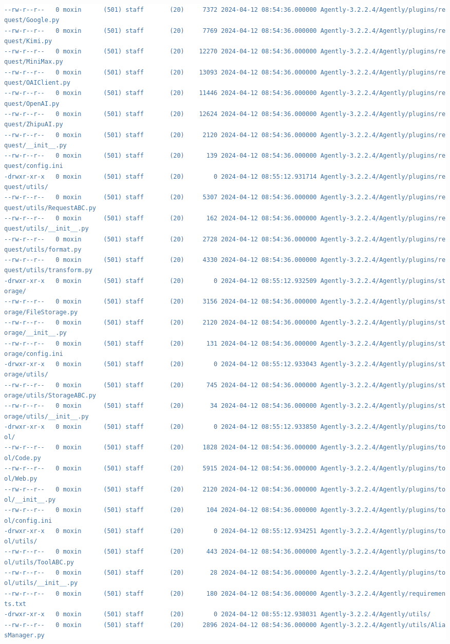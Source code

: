 ```diff
--rw-r--r--   0 moxin      (501) staff       (20)     7372 2024-04-12 08:54:36.000000 Agently-3.2.2.4/Agently/plugins/request/Google.py
--rw-r--r--   0 moxin      (501) staff       (20)     7769 2024-04-12 08:54:36.000000 Agently-3.2.2.4/Agently/plugins/request/Kimi.py
--rw-r--r--   0 moxin      (501) staff       (20)    12270 2024-04-12 08:54:36.000000 Agently-3.2.2.4/Agently/plugins/request/MiniMax.py
--rw-r--r--   0 moxin      (501) staff       (20)    13093 2024-04-12 08:54:36.000000 Agently-3.2.2.4/Agently/plugins/request/OAIClient.py
--rw-r--r--   0 moxin      (501) staff       (20)    11446 2024-04-12 08:54:36.000000 Agently-3.2.2.4/Agently/plugins/request/OpenAI.py
--rw-r--r--   0 moxin      (501) staff       (20)    12624 2024-04-12 08:54:36.000000 Agently-3.2.2.4/Agently/plugins/request/ZhipuAI.py
--rw-r--r--   0 moxin      (501) staff       (20)     2120 2024-04-12 08:54:36.000000 Agently-3.2.2.4/Agently/plugins/request/__init__.py
--rw-r--r--   0 moxin      (501) staff       (20)      139 2024-04-12 08:54:36.000000 Agently-3.2.2.4/Agently/plugins/request/config.ini
-drwxr-xr-x   0 moxin      (501) staff       (20)        0 2024-04-12 08:55:12.931714 Agently-3.2.2.4/Agently/plugins/request/utils/
--rw-r--r--   0 moxin      (501) staff       (20)     5307 2024-04-12 08:54:36.000000 Agently-3.2.2.4/Agently/plugins/request/utils/RequestABC.py
--rw-r--r--   0 moxin      (501) staff       (20)      162 2024-04-12 08:54:36.000000 Agently-3.2.2.4/Agently/plugins/request/utils/__init__.py
--rw-r--r--   0 moxin      (501) staff       (20)     2728 2024-04-12 08:54:36.000000 Agently-3.2.2.4/Agently/plugins/request/utils/format.py
--rw-r--r--   0 moxin      (501) staff       (20)     4330 2024-04-12 08:54:36.000000 Agently-3.2.2.4/Agently/plugins/request/utils/transform.py
-drwxr-xr-x   0 moxin      (501) staff       (20)        0 2024-04-12 08:55:12.932509 Agently-3.2.2.4/Agently/plugins/storage/
--rw-r--r--   0 moxin      (501) staff       (20)     3156 2024-04-12 08:54:36.000000 Agently-3.2.2.4/Agently/plugins/storage/FileStorage.py
--rw-r--r--   0 moxin      (501) staff       (20)     2120 2024-04-12 08:54:36.000000 Agently-3.2.2.4/Agently/plugins/storage/__init__.py
--rw-r--r--   0 moxin      (501) staff       (20)      131 2024-04-12 08:54:36.000000 Agently-3.2.2.4/Agently/plugins/storage/config.ini
-drwxr-xr-x   0 moxin      (501) staff       (20)        0 2024-04-12 08:55:12.933043 Agently-3.2.2.4/Agently/plugins/storage/utils/
--rw-r--r--   0 moxin      (501) staff       (20)      745 2024-04-12 08:54:36.000000 Agently-3.2.2.4/Agently/plugins/storage/utils/StorageABC.py
--rw-r--r--   0 moxin      (501) staff       (20)       34 2024-04-12 08:54:36.000000 Agently-3.2.2.4/Agently/plugins/storage/utils/__init__.py
-drwxr-xr-x   0 moxin      (501) staff       (20)        0 2024-04-12 08:55:12.933850 Agently-3.2.2.4/Agently/plugins/tool/
--rw-r--r--   0 moxin      (501) staff       (20)     1828 2024-04-12 08:54:36.000000 Agently-3.2.2.4/Agently/plugins/tool/Code.py
--rw-r--r--   0 moxin      (501) staff       (20)     5915 2024-04-12 08:54:36.000000 Agently-3.2.2.4/Agently/plugins/tool/Web.py
--rw-r--r--   0 moxin      (501) staff       (20)     2120 2024-04-12 08:54:36.000000 Agently-3.2.2.4/Agently/plugins/tool/__init__.py
--rw-r--r--   0 moxin      (501) staff       (20)      104 2024-04-12 08:54:36.000000 Agently-3.2.2.4/Agently/plugins/tool/config.ini
-drwxr-xr-x   0 moxin      (501) staff       (20)        0 2024-04-12 08:55:12.934251 Agently-3.2.2.4/Agently/plugins/tool/utils/
--rw-r--r--   0 moxin      (501) staff       (20)      443 2024-04-12 08:54:36.000000 Agently-3.2.2.4/Agently/plugins/tool/utils/ToolABC.py
--rw-r--r--   0 moxin      (501) staff       (20)       28 2024-04-12 08:54:36.000000 Agently-3.2.2.4/Agently/plugins/tool/utils/__init__.py
--rw-r--r--   0 moxin      (501) staff       (20)      180 2024-04-12 08:54:36.000000 Agently-3.2.2.4/Agently/requirements.txt
-drwxr-xr-x   0 moxin      (501) staff       (20)        0 2024-04-12 08:55:12.938031 Agently-3.2.2.4/Agently/utils/
--rw-r--r--   0 moxin      (501) staff       (20)     2896 2024-04-12 08:54:36.000000 Agently-3.2.2.4/Agently/utils/AliasManager.py
```
